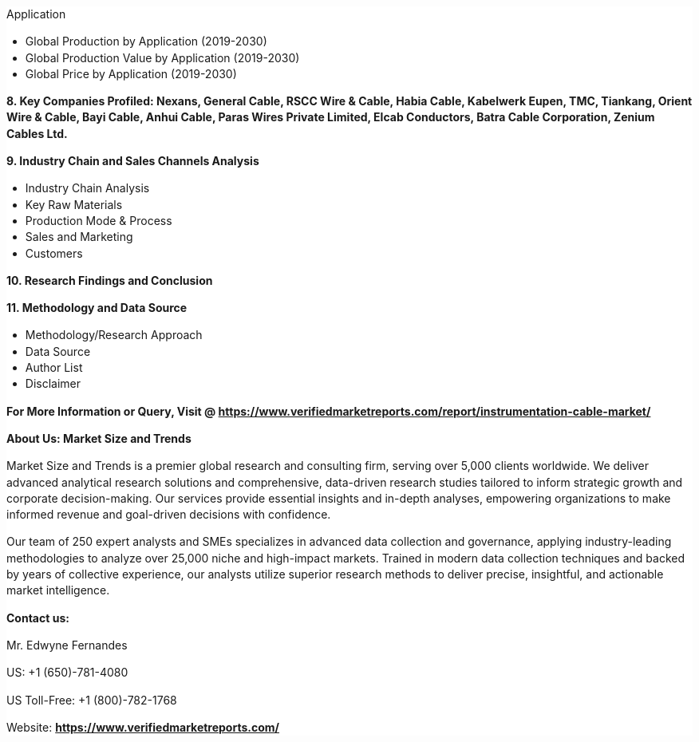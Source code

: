 Application</strong></p><ul><li>Global Production by Application (2019-2030)</li><li>Global Production Value by Application (2019-2030)</li><li>Global Price by Application (2019-2030)</li></ul><p><strong>8. Key Companies Profiled: Nexans, General Cable, RSCC Wire & Cable, Habia Cable, Kabelwerk Eupen, TMC, Tiankang, Orient Wire & Cable, Bayi Cable, Anhui Cable, Paras Wires Private Limited, Elcab Conductors, Batra Cable Corporation, Zenium Cables Ltd.</strong></p><p><strong>9. Industry Chain and Sales Channels Analysis</strong></p><ul><li>Industry Chain Analysis</li><li>Key Raw Materials</li><li>Production Mode &amp; Process</li><li>Sales and Marketing</li><li>Customers</li></ul><p><strong>10. Research Findings and Conclusion</strong></p><p><strong>11. Methodology and Data Source</strong></p><ul><li>Methodology/Research Approach</li><li>Data Source</li><li>Author List</li><li>Disclaimer</li></ul></p><p><strong>For More Information or Query, Visit @ <a href="https://www.verifiedmarketreports.com/report/instrumentation-cable-market/">https://www.verifiedmarketreports.com/report/instrumentation-cable-market/</a></strong></p><p><strong>About Us: Market Size and Trends</strong></p><p>Market Size and Trends is a premier global research and consulting firm, serving over 5,000 clients worldwide. We deliver advanced analytical research solutions and comprehensive, data-driven research studies tailored to inform strategic growth and corporate decision-making. Our services provide essential insights and in-depth analyses, empowering organizations to make informed revenue and goal-driven decisions with confidence.</p><p>Our team of 250 expert analysts and SMEs specializes in advanced data collection and governance, applying industry-leading methodologies to analyze over 25,000 niche and high-impact markets. Trained in modern data collection techniques and backed by years of collective experience, our analysts utilize superior research methods to deliver precise, insightful, and actionable market intelligence.</p><p><strong>Contact us:</strong></p><p>Mr. Edwyne Fernandes</p><p>US: +1 (650)-781-4080</p><p>US Toll-Free: +1 (800)-782-1768</p><p>Website: <strong><a href="https://www.verifiedmarketreports.com/">https://www.verifiedmarketreports.com/</a></strong></p>
